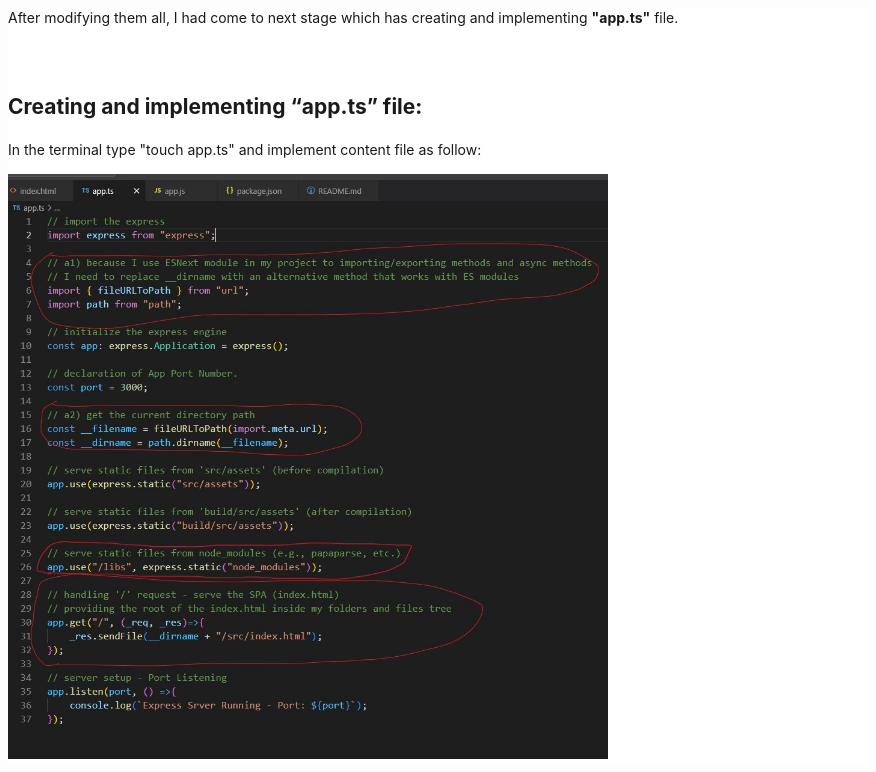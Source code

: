 After modifying them all, I had come to next stage which has creating and implementing **"app.ts"** file.


<br>

## Creating and implementing “app.ts” file:

In the terminal type "touch app.ts" and implement content file as follow:

<img src="./Screenshots Readme/Screenshot 4.jpg" width="600">
